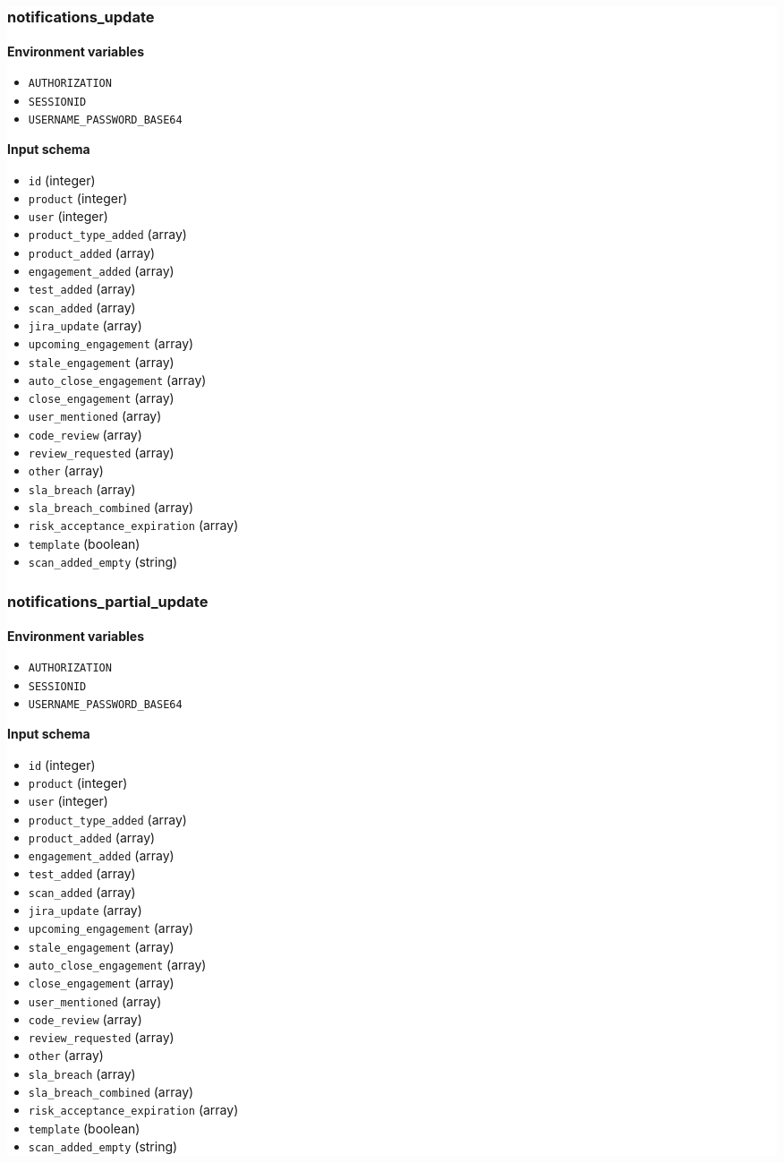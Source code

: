 ### notifications_update

**Environment variables**

- `AUTHORIZATION`
- `SESSIONID`
- `USERNAME_PASSWORD_BASE64`

**Input schema**

- `id` (integer)
- `product` (integer)
- `user` (integer)
- `product_type_added` (array)
- `product_added` (array)
- `engagement_added` (array)
- `test_added` (array)
- `scan_added` (array)
- `jira_update` (array)
- `upcoming_engagement` (array)
- `stale_engagement` (array)
- `auto_close_engagement` (array)
- `close_engagement` (array)
- `user_mentioned` (array)
- `code_review` (array)
- `review_requested` (array)
- `other` (array)
- `sla_breach` (array)
- `sla_breach_combined` (array)
- `risk_acceptance_expiration` (array)
- `template` (boolean)
- `scan_added_empty` (string)

### notifications_partial_update

**Environment variables**

- `AUTHORIZATION`
- `SESSIONID`
- `USERNAME_PASSWORD_BASE64`

**Input schema**

- `id` (integer)
- `product` (integer)
- `user` (integer)
- `product_type_added` (array)
- `product_added` (array)
- `engagement_added` (array)
- `test_added` (array)
- `scan_added` (array)
- `jira_update` (array)
- `upcoming_engagement` (array)
- `stale_engagement` (array)
- `auto_close_engagement` (array)
- `close_engagement` (array)
- `user_mentioned` (array)
- `code_review` (array)
- `review_requested` (array)
- `other` (array)
- `sla_breach` (array)
- `sla_breach_combined` (array)
- `risk_acceptance_expiration` (array)
- `template` (boolean)
- `scan_added_empty` (string)
